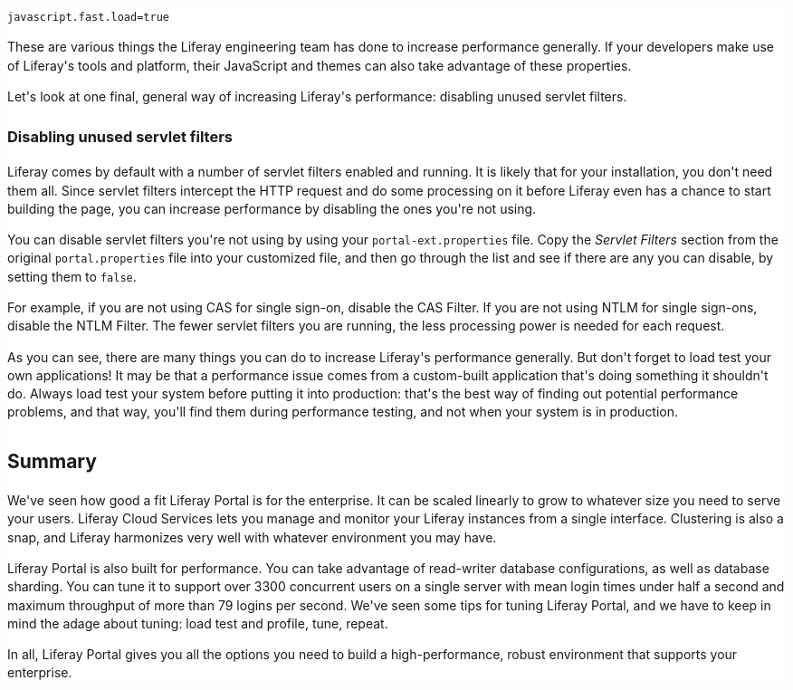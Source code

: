     javascript.fast.load=true
    
These are various things the Liferay engineering team has done to increase
performance generally. If your developers make use of Liferay's tools and
platform, their JavaScript and themes can also take advantage of these
properties. 

Let's look at one final, general way of increasing Liferay's performance:
disabling unused servlet filters. 

### Disabling unused servlet filters [](id=lp-6-1-ugen15-disabling-unused-servlet-filters-0)

Liferay comes by default with a number of servlet filters enabled and running.
It is likely that for your installation, you don't need them all. Since servlet
filters intercept the HTTP request and do some processing on it before Liferay
even has a chance to start building the page, you can increase performance by
disabling the ones you're not using. 

You can disable servlet filters you're not using by using your
`portal-ext.properties` file. Copy the *Servlet Filters* section from the
original `portal.properties` file into your customized file, and then go through
the list and see if there are any you can disable, by setting them to `false`. 

For example, if you are not using CAS for single sign-on, disable the CAS
Filter. If you are not using NTLM for single sign-ons, disable the NTLM Filter.
The fewer servlet filters you are running, the less processing power is needed
for each request.

As you can see, there are many things you can do to increase Liferay's
performance generally. But don't forget to load test your own applications! It
may be that a performance issue comes from a custom-built application that's
doing something it shouldn't do. Always load test your system before putting it
into production: that's the best way of finding out potential performance
problems, and that way, you'll find them during performance testing, and not
when your system is in production.

## Summary [](id=lp-6-1-ugen19-summary-0)

We've seen how good a fit Liferay Portal is for the enterprise. It can be scaled
linearly to grow to whatever size you need to serve your users. Liferay Cloud 
Services lets you manage and monitor your Liferay instances from a single 
interface. Clustering is also a snap, and Liferay harmonizes very well with 
whatever environment you may have.

Liferay Portal is also built for performance. You can take advantage of
read-writer database configurations, as well as database sharding. You can tune
it to support over 3300 concurrent users on a single server with mean login
times under half a second and maximum throughput of more than 79 logins per
second. We've seen some tips for tuning Liferay Portal, and we have to keep in
mind the adage about tuning: load test and profile, tune, repeat.

In all, Liferay Portal gives you all the options you need to build a
high-performance, robust environment that supports your enterprise.
